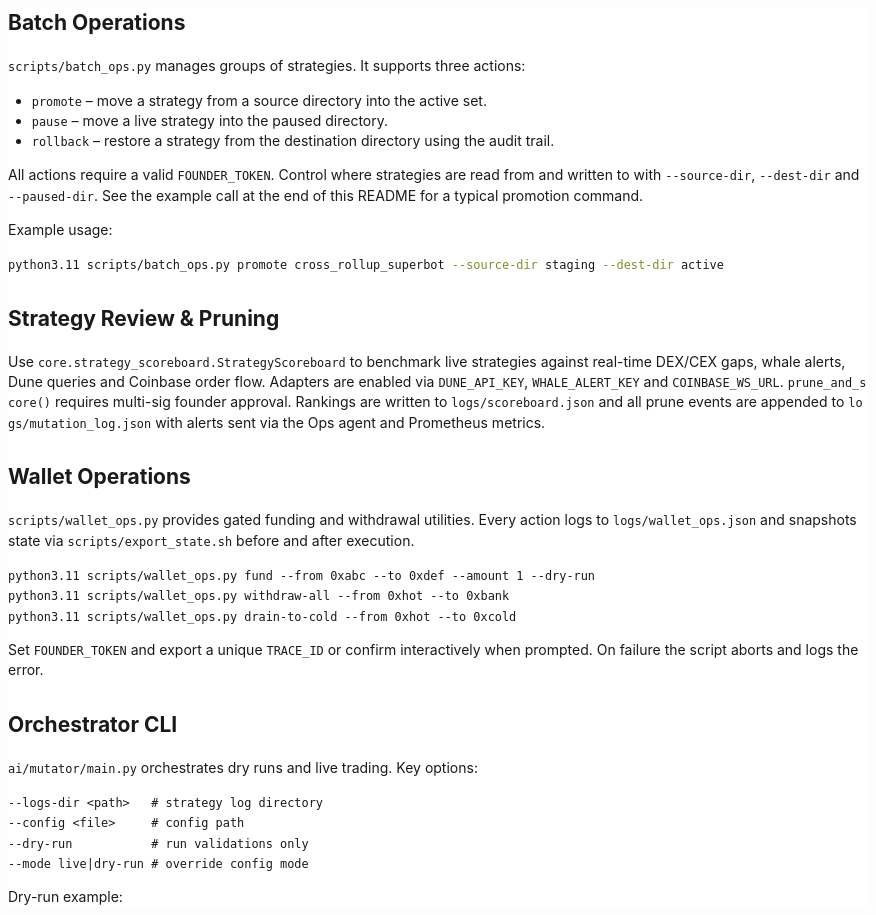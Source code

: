 ## Batch Operations

`scripts/batch_ops.py` manages groups of strategies. It supports three actions:

- `promote` – move a strategy from a source directory into the active set.
- `pause` – move a live strategy into the paused directory.
- `rollback` – restore a strategy from the destination directory using the audit trail.

All actions require a valid `FOUNDER_TOKEN`. Control where strategies are read from
and written to with `--source-dir`, `--dest-dir` and `--paused-dir`.
See the example call at the end of this README for a typical promotion command.

Example usage:

```bash
python3.11 scripts/batch_ops.py promote cross_rollup_superbot --source-dir staging --dest-dir active
```
## Strategy Review & Pruning

Use `core.strategy_scoreboard.StrategyScoreboard` to benchmark live strategies against real-time DEX/CEX gaps, whale alerts, Dune queries and Coinbase order flow. Adapters are enabled via `DUNE_API_KEY`, `WHALE_ALERT_KEY` and `COINBASE_WS_URL`. `prune_and_score()` requires multi-sig founder approval. Rankings are written to `logs/scoreboard.json` and all prune events are appended to `logs/mutation_log.json` with alerts sent via the Ops agent and Prometheus metrics.


## Wallet Operations

`scripts/wallet_ops.py` provides gated funding and withdrawal utilities. Every
action logs to `logs/wallet_ops.json` and snapshots state via
`scripts/export_state.sh` before and after execution.

```
python3.11 scripts/wallet_ops.py fund --from 0xabc --to 0xdef --amount 1 --dry-run
python3.11 scripts/wallet_ops.py withdraw-all --from 0xhot --to 0xbank
python3.11 scripts/wallet_ops.py drain-to-cold --from 0xhot --to 0xcold
```

Set `FOUNDER_TOKEN` and export a unique `TRACE_ID` or confirm interactively
when prompted. On failure the script aborts and logs the error.

## Orchestrator CLI

`ai/mutator/main.py` orchestrates dry runs and live trading. Key options:

```
--logs-dir <path>   # strategy log directory
--config <file>     # config path
--dry-run           # run validations only
--mode live|dry-run # override config mode
```

Dry-run example:
